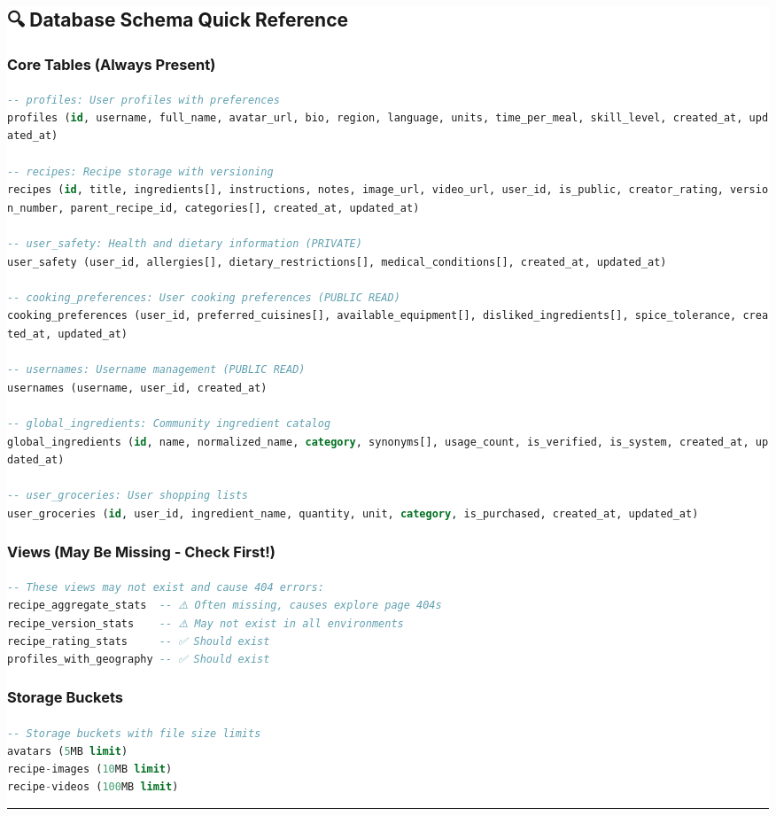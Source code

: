 
## 🔍 **Database Schema Quick Reference**

### **Core Tables (Always Present)**

```sql
-- profiles: User profiles with preferences
profiles (id, username, full_name, avatar_url, bio, region, language, units, time_per_meal, skill_level, created_at, updated_at)

-- recipes: Recipe storage with versioning
recipes (id, title, ingredients[], instructions, notes, image_url, video_url, user_id, is_public, creator_rating, version_number, parent_recipe_id, categories[], created_at, updated_at)

-- user_safety: Health and dietary information (PRIVATE)
user_safety (user_id, allergies[], dietary_restrictions[], medical_conditions[], created_at, updated_at)

-- cooking_preferences: User cooking preferences (PUBLIC READ)
cooking_preferences (user_id, preferred_cuisines[], available_equipment[], disliked_ingredients[], spice_tolerance, created_at, updated_at)

-- usernames: Username management (PUBLIC READ)
usernames (username, user_id, created_at)

-- global_ingredients: Community ingredient catalog
global_ingredients (id, name, normalized_name, category, synonyms[], usage_count, is_verified, is_system, created_at, updated_at)

-- user_groceries: User shopping lists
user_groceries (id, user_id, ingredient_name, quantity, unit, category, is_purchased, created_at, updated_at)
```

### **Views (May Be Missing - Check First!)**

```sql
-- These views may not exist and cause 404 errors:
recipe_aggregate_stats  -- ⚠️ Often missing, causes explore page 404s
recipe_version_stats    -- ⚠️ May not exist in all environments
recipe_rating_stats     -- ✅ Should exist
profiles_with_geography -- ✅ Should exist
```

### **Storage Buckets**

```sql
-- Storage buckets with file size limits
avatars (5MB limit)
recipe-images (10MB limit)
recipe-videos (100MB limit)
```

---